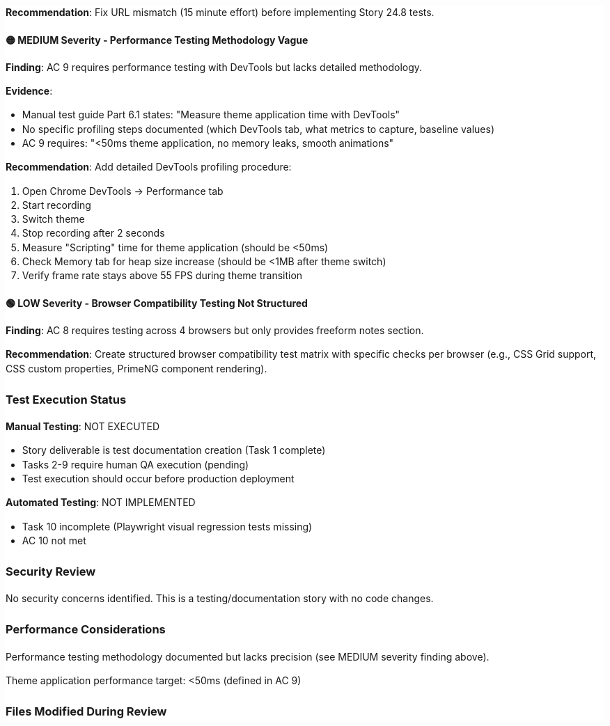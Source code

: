 **Recommendation**: Fix URL mismatch (15 minute effort) before implementing Story 24.8 tests.

#### 🟡 MEDIUM Severity - Performance Testing Methodology Vague

**Finding**: AC 9 requires performance testing with DevTools but lacks detailed methodology.

**Evidence**:

- Manual test guide Part 6.1 states: "Measure theme application time with DevTools"
- No specific profiling steps documented (which DevTools tab, what metrics to capture, baseline
  values)
- AC 9 requires: "<50ms theme application, no memory leaks, smooth animations"

**Recommendation**: Add detailed DevTools profiling procedure:

1. Open Chrome DevTools → Performance tab
2. Start recording
3. Switch theme
4. Stop recording after 2 seconds
5. Measure "Scripting" time for theme application (should be <50ms)
6. Check Memory tab for heap size increase (should be <1MB after theme switch)
7. Verify frame rate stays above 55 FPS during theme transition

#### 🟢 LOW Severity - Browser Compatibility Testing Not Structured

**Finding**: AC 8 requires testing across 4 browsers but only provides freeform notes section.

**Recommendation**: Create structured browser compatibility test matrix with specific checks per
browser (e.g., CSS Grid support, CSS custom properties, PrimeNG component rendering).

### Test Execution Status

**Manual Testing**: NOT EXECUTED

- Story deliverable is test documentation creation (Task 1 complete)
- Tasks 2-9 require human QA execution (pending)
- Test execution should occur before production deployment

**Automated Testing**: NOT IMPLEMENTED

- Task 10 incomplete (Playwright visual regression tests missing)
- AC 10 not met

### Security Review

No security concerns identified. This is a testing/documentation story with no code changes.

### Performance Considerations

Performance testing methodology documented but lacks precision (see MEDIUM severity finding above).

Theme application performance target: <50ms (defined in AC 9)

### Files Modified During Review

